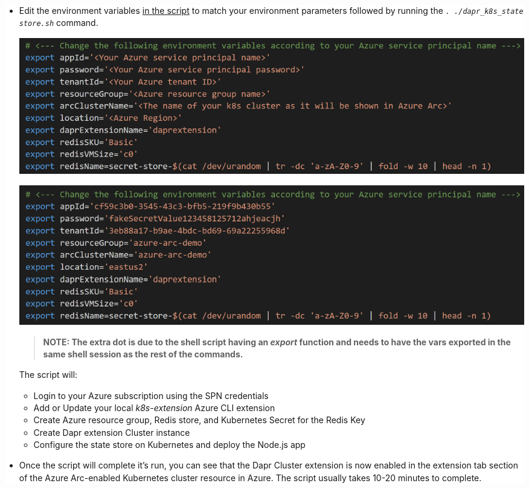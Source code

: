 - Edit the environment variables [in the script](https://github.com/microsoft/azure_arc/blob/main/azure_arc_k8s_jumpstart/multi_distributions/dapr/dapr_k8s_statestore.sh) to match your environment parameters followed by running the _`. ./dapr_k8s_statestore.sh`_ command.

    ![Screenshot parameter](./05.png)

    ![Screenshot parameter examples](./06.png)

    > **NOTE: The extra dot is due to the shell script having an _export_ function and needs to have the vars exported in the same shell session as the rest of the commands.**

   The script will:

  - Login to your Azure subscription using the SPN credentials
  - Add or Update your local _k8s-extension_ Azure CLI extension
  - Create Azure resource group, Redis store, and Kubernetes Secret for the Redis Key
  - Create Dapr extension Cluster instance
  - Configure the state store on Kubernetes and deploy the Node.js app

- Once the script will complete it’s run, you can see that the Dapr Cluster extension is now enabled in the extension tab section of the Azure Arc-enabled Kubernetes cluster resource in Azure. The script usually takes 10-20 minutes to complete.
